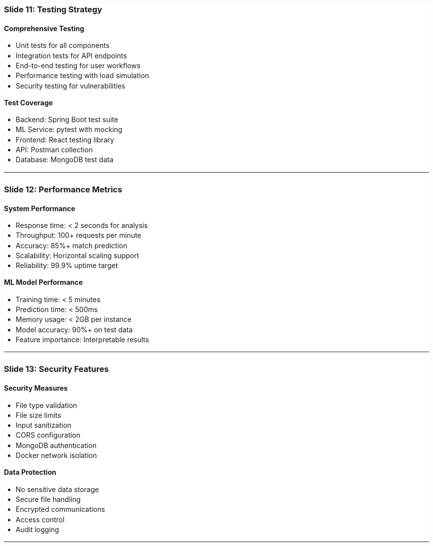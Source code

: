 
### Slide 11: Testing Strategy
**Comprehensive Testing**
- Unit tests for all components
- Integration tests for API endpoints
- End-to-end testing for user workflows
- Performance testing with load simulation
- Security testing for vulnerabilities

**Test Coverage**
- Backend: Spring Boot test suite
- ML Service: pytest with mocking
- Frontend: React testing library
- API: Postman collection
- Database: MongoDB test data

---

### Slide 12: Performance Metrics
**System Performance**
- Response time: < 2 seconds for analysis
- Throughput: 100+ requests per minute
- Accuracy: 85%+ match prediction
- Scalability: Horizontal scaling support
- Reliability: 99.9% uptime target

**ML Model Performance**
- Training time: < 5 minutes
- Prediction time: < 500ms
- Memory usage: < 2GB per instance
- Model accuracy: 90%+ on test data
- Feature importance: Interpretable results

---

### Slide 13: Security Features
**Security Measures**
- File type validation
- File size limits
- Input sanitization
- CORS configuration
- MongoDB authentication
- Docker network isolation

**Data Protection**
- No sensitive data storage
- Secure file handling
- Encrypted communications
- Access control
- Audit logging

---
